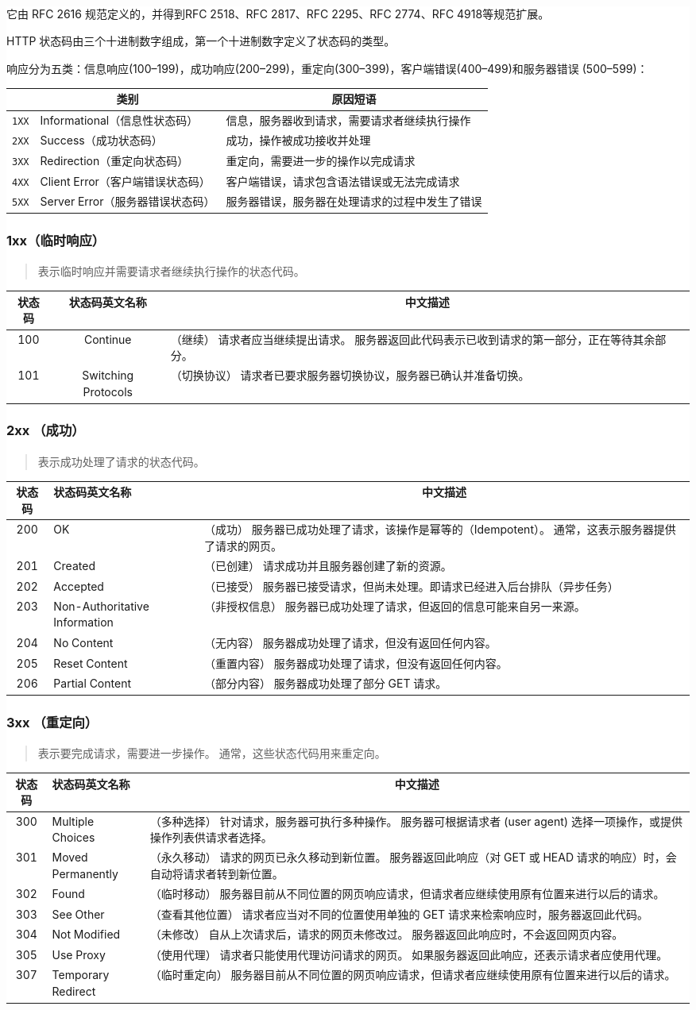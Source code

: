 它由 RFC 2616 规范定义的，并得到RFC 2518、RFC 2817、RFC 2295、RFC 2774、RFC 4918等规范扩展。

HTTP 状态码由三个十进制数字组成，第一个十进制数字定义了状态码的类型。

响应分为五类：信息响应(100–199)，成功响应(200–299)，重定向(300–399)，客户端错误(400–499)和服务器错误 (500–599)：

||**类别**|**原因短语**|
| ------| ----------------------------------| ------------------------------------------------|
|​`1XX`​|Informational（信息性状态码）|信息，服务器收到请求，需要请求者继续执行操作|
|​`2XX`​|Success（成功状态码）|成功，操作被成功接收并处理|
|​`3XX`​|Redirection（重定向状态码）|重定向，需要进一步的操作以完成请求|
|​`4XX`​|Client Error（客户端错误状态码）|客户端错误，请求包含语法错误或无法完成请求|
|​`5XX`​|Server Error（服务器错误状态码）|服务器错误，服务器在处理请求的过程中发生了错误|

### 1xx（临时响应）

> 表示临时响应并需要请求者继续执行操作的状态代码。

|状态码|状态码英文名称|中文描述|
| :------: | :-------------------: | ------------------------------------------------------------------------------------------------|
|100|Continue|（继续） 请求者应当继续提出请求。 服务器返回此代码表示已收到请求的第一部分，正在等待其余部分。|
|101|Switching Protocols|（切换协议） 请求者已要求服务器切换协议，服务器已确认并准备切换。|

### 2xx （成功）

> 表示成功处理了请求的状态代码。

|状态码|状态码英文名称|中文描述|
| :------: | :------------------------------| ------------------------------------------------------------------------------------------------------|
|200|OK|（成功） 服务器已成功处理了请求，该操作是幂等的（Idempotent）。 通常，这表示服务器提供了请求的网页。|
|201|Created|（已创建） 请求成功并且服务器创建了新的资源。|
|202|Accepted|（已接受） 服务器已接受请求，但尚未处理。即请求已经进入后台排队（异步任务）|
|203|Non-Authoritative Information|（非授权信息） 服务器已成功处理了请求，但返回的信息可能来自另一来源。|
|204|No Content|（无内容） 服务器成功处理了请求，但没有返回任何内容。|
|205|Reset Content|（重置内容） 服务器成功处理了请求，但没有返回任何内容。|
|206|Partial Content|（部分内容） 服务器成功处理了部分 GET 请求。|

### 3xx （重定向）

> 表示要完成请求，需要进一步操作。 通常，这些状态代码用来重定向。

|状态码|状态码英文名称|中文描述|
| :------: | :-------------------| --------------------------------------------------------------------------------------------------------------------------|
|300|Multiple Choices|（多种选择） 针对请求，服务器可执行多种操作。 服务器可根据请求者 (user agent) 选择一项操作，或提供操作列表供请求者选择。|
|301|Moved Permanently|（永久移动） 请求的网页已永久移动到新位置。 服务器返回此响应（对 GET 或 HEAD 请求的响应）时，会自动将请求者转到新位置。|
|302|Found|（临时移动） 服务器目前从不同位置的网页响应请求，但请求者应继续使用原有位置来进行以后的请求。|
|303|See Other|（查看其他位置） 请求者应当对不同的位置使用单独的 GET 请求来检索响应时，服务器返回此代码。|
|304|Not Modified|（未修改） 自从上次请求后，请求的网页未修改过。 服务器返回此响应时，不会返回网页内容。|
|305|Use Proxy|（使用代理） 请求者只能使用代理访问请求的网页。 如果服务器返回此响应，还表示请求者应使用代理。|
|307|Temporary Redirect|（临时重定向） 服务器目前从不同位置的网页响应请求，但请求者应继续使用原有位置来进行以后的请求。|
